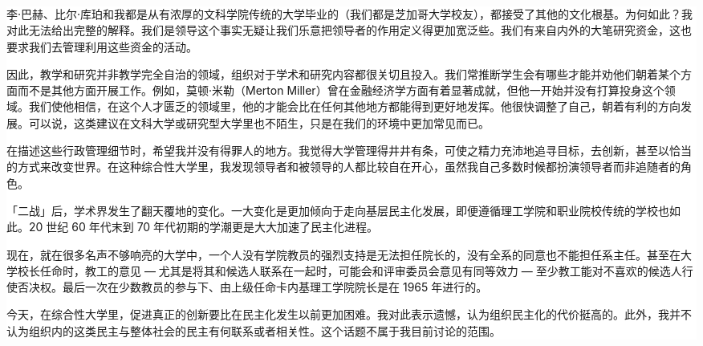 李·巴赫、比尔·库珀和我都是从有浓厚的文科学院传统的大学毕业的（我们都是芝加哥大学校友），都接受了其他的文化根基。为何如此？我对此无法给出完整的解释。我们是领导这个事实无疑让我们乐意把领导者的作用定义得更加宽泛些。我们有来自内外的大笔研究资金，这也要求我们去管理利用这些资金的活动。

因此，教学和研究并非教学完全自治的领域，组织对于学术和研究内容都很关切且投入。我们常推断学生会有哪些才能并劝他们朝着某个方面而不是其他方面开展工作。例如，莫顿·米勒（Merton Miller）曾在金融经济学方面有着显著成就，但他一开始并没有打算投身这个领域。我们使他相信，在这个人才匮乏的领域里，他的才能会比在任何其他地方都能得到更好地发挥。他很快调整了自己，朝着有利的方向发展。可以说，这类建议在文科大学或研究型大学里也不陌生，只是在我们的环境中更加常见而已。

在描述这些行政管理细节时，希望我并没有得罪人的地方。我觉得大学管理得井井有条，可使之精力充沛地追寻目标，去创新，甚至以恰当的方式来改变世界。在这种综合性大学里，我发现领导者和被领导的人都比较自在开心，虽然我自己多数时候都扮演领导者而非追随者的角色。

「二战」后，学术界发生了翻天覆地的变化。一大变化是更加倾向于走向基层民主化发展，即便遵循理工学院和职业院校传统的学校也如此。20 世纪 60 年代末到 70 年代初期的学潮更是大大加速了民主化进程。

现在，就在很多名声不够响亮的大学中，一个人没有学院教员的强烈支持是无法担任院长的，没有全系的同意也不能担任系主任。甚至在大学校长任命时，教工的意见 — 尤其是将其和候选人联系在一起时，可能会和评审委员会意见有同等效力 — 至少教工能对不喜欢的候选人行使否决权。最后一次在少数教员的参与下、由上级任命卡内基理工学院院长是在 1965 年进行的。

今天，在综合性大学里，促进真正的创新要比在民主化发生以前更加困难。我对此表示遗憾，认为组织民主化的代价挺高的。此外，我并不认为组织内的这类民主与整体社会的民主有何联系或者相关性。这个话题不属于我目前讨论的范围。